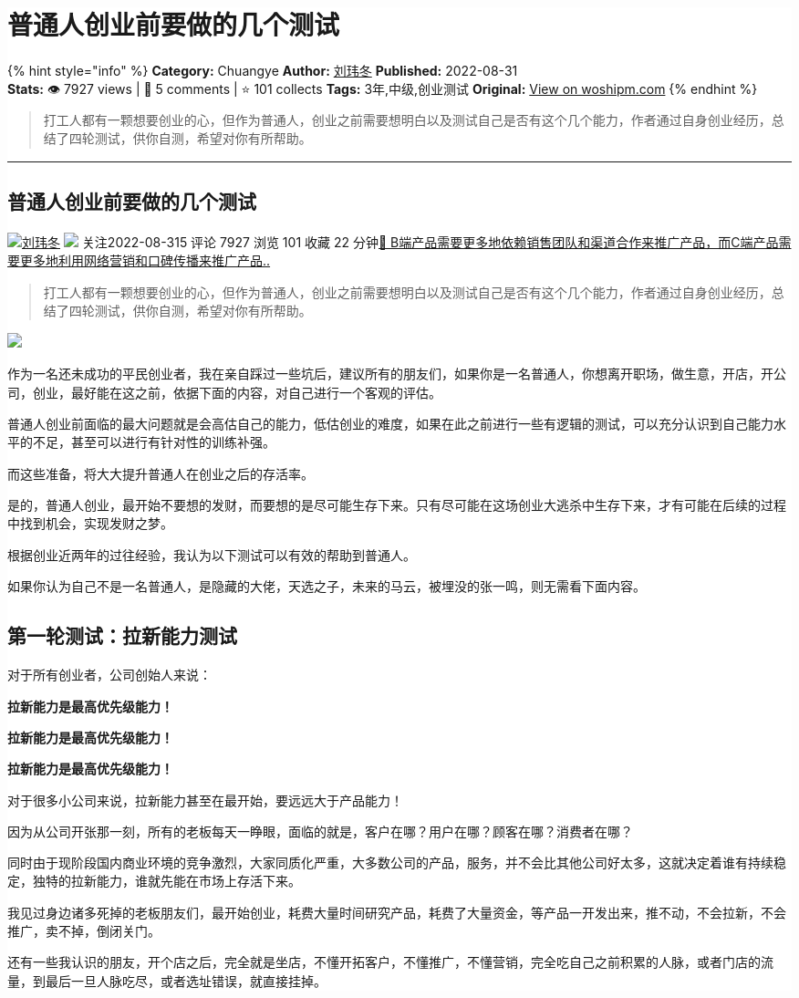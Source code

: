 # 普通人创业前要做的几个测试
{% hint style="info" %}
**Category:** Chuangye
**Author:** [刘玮冬](https://www.woshipm.com/u/55434)
**Published:** 2022-08-31  
**Stats:** 👁️ 7927 views | 💬 5 comments | ⭐ 101 collects
**Tags:** 3年,中级,创业测试
**Original:** [View on woshipm.com](https://www.woshipm.com/chuangye/5584266.html)
{% endhint %}
> 打工人都有一颗想要创业的心，但作为普通人，创业之前需要想明白以及测试自己是否有这个几个能力，作者通过自身创业经历，总结了四轮测试，供你自测，希望对你有所帮助。

---

## 普通人创业前要做的几个测试

[![](https://image.woshipm.com/wp-files/2015/10/66662.jpg!/both/72x72)](https://www.woshipm.com/u/55434)[刘玮冬](https://www.woshipm.com/u/55434) ![](https://static.woshipm.com/tag/1121_1@2x.png) 关注2022-08-315 评论 7927 浏览 101 收藏 22 分钟[🔗 B端产品需要更多地依赖销售团队和渠道合作来推广产品，而C端产品需要更多地利用网络营销和口碑传播来推广产品..](https://ke.qidianla.com/courses/bcpm)

> 打工人都有一颗想要创业的心，但作为普通人，创业之前需要想明白以及测试自己是否有这个几个能力，作者通过自身创业经历，总结了四轮测试，供你自测，希望对你有所帮助。

![](https://image.woshipm.com/wp-files/2022/08/K889x8haFovr3ozF0Y2C.jpg)

作为一名还未成功的平民创业者，我在亲自踩过一些坑后，建议所有的朋友们，如果你是一名普通人，你想离开职场，做生意，开店，开公司，创业，最好能在这之前，依据下面的内容，对自己进行一个客观的评估。

普通人创业前面临的最大问题就是会高估自己的能力，低估创业的难度，如果在此之前进行一些有逻辑的测试，可以充分认识到自己能力水平的不足，甚至可以进行有针对性的训练补强。

而这些准备，将大大提升普通人在创业之后的存活率。

是的，普通人创业，最开始不要想的发财，而要想的是尽可能生存下来。只有尽可能在这场创业大逃杀中生存下来，才有可能在后续的过程中找到机会，实现发财之梦。

根据创业近两年的过往经验，我认为以下测试可以有效的帮助到普通人。

如果你认为自己不是一名普通人，是隐藏的大佬，天选之子，未来的马云，被埋没的张一鸣，则无需看下面内容。

## 第一轮测试：拉新能力测试

对于所有创业者，公司创始人来说：

**拉新能力是最高优先级能力！**

**拉新能力是最高优先级能力！**

**拉新能力是最高优先级能力！**

对于很多小公司来说，拉新能力甚至在最开始，要远远大于产品能力！

因为从公司开张那一刻，所有的老板每天一睁眼，面临的就是，客户在哪？用户在哪？顾客在哪？消费者在哪？

同时由于现阶段国内商业环境的竞争激烈，大家同质化严重，大多数公司的产品，服务，并不会比其他公司好太多，这就决定着谁有持续稳定，独特的拉新能力，谁就先能在市场上存活下来。

我见过身边诸多死掉的老板朋友们，最开始创业，耗费大量时间研究产品，耗费了大量资金，等产品一开发出来，推不动，不会拉新，不会推广，卖不掉，倒闭关门。

还有一些我认识的朋友，开个店之后，完全就是坐店，不懂开拓客户，不懂推广，不懂营销，完全吃自己之前积累的人脉，或者门店的流量，到最后一旦人脉吃尽，或者选址错误，就直接挂掉。
